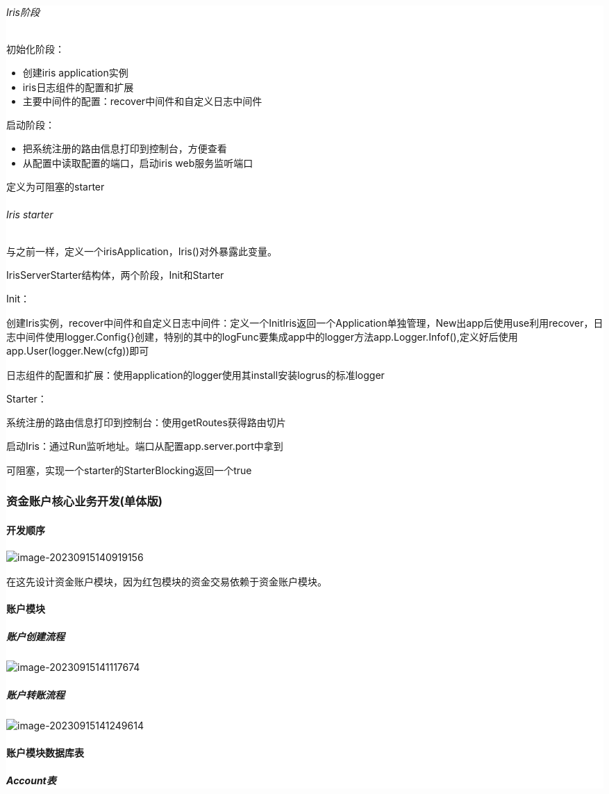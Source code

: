 ###### Iris阶段

初始化阶段：

+ 创建iris application实例
+ iris日志组件的配置和扩展
+ 主要中间件的配置：recover中间件和自定义日志中间件

启动阶段：

+ 把系统注册的路由信息打印到控制台，方便查看
+ 从配置中读取配置的端口，启动iris web服务监听端口

定义为可阻塞的starter

###### Iris starter

与之前一样，定义一个irisApplication，Iris()对外暴露此变量。

IrisServerStarter结构体，两个阶段，Init和Starter

Init：

创建Iris实例，recover中间件和自定义日志中间件：定义一个InitIris返回一个Application单独管理，New出app后使用use利用recover，日志中间件使用logger.Config{}创建，特别的其中的logFunc要集成app中的logger方法app.Logger.Infof(),定义好后使用app.User(logger.New(cfg))即可

日志组件的配置和扩展：使用application的logger使用其install安装logrus的标准logger

Starter：

系统注册的路由信息打印到控制台：使用getRoutes获得路由切片

启动Iris：通过Run监听地址。端口从配置app.server.port中拿到

可阻塞，实现一个starter的StarterBlocking返回一个true

### 资金账户核心业务开发(单体版)

#### 开发顺序

![image-20230915140919156](C:\Users\Administrator\OneDrive\图片\go笔记\红包业务开发流程.png)

在这先设计资金账户模块，因为红包模块的资金交易依赖于资金账户模块。

#### 账户模块

##### 账户创建流程

![image-20230915141117674](C:\Users\Administrator\OneDrive\图片\go笔记\账户创建流程.png)

##### 账户转账流程

![image-20230915141249614](C:\Users\Administrator\OneDrive\图片\go笔记\账户转账流程.png)

#### 账户模块数据库表

##### Account表
